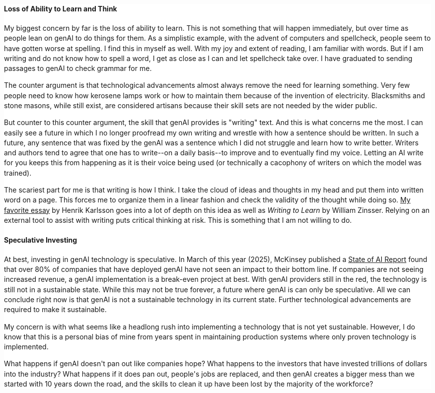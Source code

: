 
#### Loss of Ability to Learn and Think

My biggest concern by far is the loss of ability to learn. This is not something that will happen
immediately, but over time as people lean on genAI to do things for them. As a simplistic example,
with the advent of computers and spellcheck, people seem to have gotten worse at spelling. I find
this in myself as well. With my joy and extent of reading, I am familiar with words. But if I am
writing and do not know how to spell a word, I get as close as I can and let spellcheck take over.
I have graduated to sending passages to genAI to check grammar for me.

The counter argument is that technological advancements almost always remove the need for learning
something. Very few people need to know how kerosene lamps work or how to maintain them because of
the invention of electricity. Blacksmiths and stone masons, while still exist, are considered
artisans because their skill sets are not needed by the wider public.

But counter to this counter argument, the skill that genAI provides is "writing" text. And this is
what concerns me the most. I can easily see a future in which I no longer proofread my own writing
and wrestle with how a sentence should be written. In such a future, any sentence that was fixed by
the genAI was a sentence which I did not struggle and learn how to write better. Writers and authors
tend to agree that one has to write--on a daily basis--to improve and to eventually find my voice.
Letting an AI write for you keeps this from happening as it is their voice being used (or
technically a cacophony of writers on which the model was trained).

The scariest part for me is that writing is how I think. I take the cloud of ideas and thoughts in
my head and put them into written word on a page. This forces me to organize them in a linear
fashion and check the validity of the thought while doing so. 
[My favorite essay](https://www.henrikkarlsson.xyz/p/writing-to-think) by Henrik Karlsson goes into
a lot of depth on this idea as well as _Writing to Learn_ by William Zinsser. Relying on an external
tool to assist with writing puts critical thinking at risk. This is something that I am not willing
to do.


#### Speculative Investing

At best, investing in genAI technology is speculative. In March of this year (2025), McKinsey
published a 
[State of AI Report](https://www.mckinsey.com/capabilities/quantumblack/our-insights/the-state-of-ai) 
found that over 80% of companies that have deployed genAI have not seen an impact to their bottom
line. If companies are not seeing increased revenue, a genAI implementation is a break-even project
at best. With genAI providers still in the red, the technology is still not in a sustainable state.
While this may not be true forever, a future where genAI is can only be speculative. All we can
conclude right now is that genAI is not a sustainable technology in its current state. Further
technological advancements are required to make it sustainable.

My concern is with what seems like a headlong rush into implementing a technology that is not yet
sustainable. However, I do know that this is a personal bias of mine from years spent in maintaining
production systems where only proven technology is implemented. 

What happens if genAI doesn't pan out like companies hope? What happens to the investors that have
invested trillions of dollars into the industry? What happens if it does pan out, people's jobs are
replaced, and then genAI creates a bigger mess than we started with 10 years down the road, and the
skills to clean it up have been lost by the majority of the workforce?
